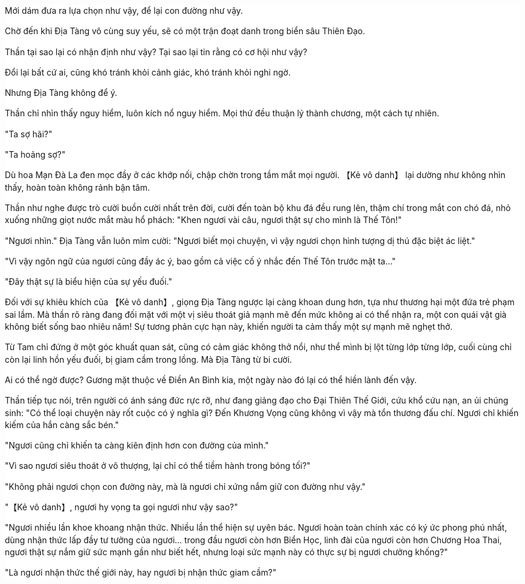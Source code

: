 Mới dám đưa ra lựa chọn như vậy, để lại con đường như vậy.

Chờ đến khi Địa Tàng vô cùng suy yếu, sẽ có một trận đoạt danh trong biển sâu Thiên Đạo.

Thần tại sao lại có nhận định như vậy? Tại sao lại tin rằng có cơ hội như vậy?

Đổi lại bất cứ ai, cũng khó tránh khỏi cảnh giác, khó tránh khỏi nghi ngờ.

Nhưng Địa Tàng không để ý.

Thần chỉ nhìn thấy nguy hiểm, luôn kích nổ nguy hiểm. Mọi thứ đều thuận lý thành chương, một cách tự nhiên.

"Ta sợ hãi?"

"Ta hoảng sợ?"

Dù hoa Mạn Đà La đen mọc đầy ở các khớp nối, chập chờn trong tầm mắt mọi người. 【Kẻ vô danh】 lại dường như không nhìn thấy, hoàn toàn không rảnh bận tâm.

Thần như nghe được trò cười buồn cười nhất trên đời, cười đến toàn bộ khu đá đều rung lên, thậm chí trong mắt con chó đá, nhỏ xuống những giọt nước mắt màu hổ phách: "Khen ngươi vài câu, ngươi thật sự cho mình là Thế Tôn!"

"Ngươi nhìn." Địa Tàng vẫn luôn mỉm cười: "Ngươi biết mọi chuyện, vì vậy ngươi chọn hình tượng dị thú đặc biệt ác liệt."

"Vì vậy ngôn ngữ của ngươi cũng đầy ác ý, bao gồm cả việc cố ý nhắc đến Thế Tôn trước mặt ta..."

"Đây thật sự là biểu hiện của sự yếu đuối."

Đối với sự khiêu khích của 【Kẻ vô danh】, giọng Địa Tàng ngược lại càng khoan dung hơn, tựa như thương hại một đứa trẻ phạm sai lầm. Mà thần rõ ràng đang đối mặt với một vị siêu thoát giả mạnh mẽ đến mức không ai có thể nhận ra, một con quái vật già không biết sống bao nhiêu năm! Sự tương phản cực hạn này, khiến người ta cảm thấy một sự mạnh mẽ nghẹt thở.

Từ Tam chỉ đứng ở một góc khuất quan sát, cũng có cảm giác không thở nổi, như thể mình bị lột từng lớp từng lớp, cuối cùng chỉ còn lại linh hồn yếu đuối, bị giam cầm trong lồng. Mà Địa Tàng từ bi cười.

Ai có thể ngờ được? Gương mặt thuộc về Điền An Bình kia, một ngày nào đó lại có thể hiền lành đến vậy.

Thần tiếp tục nói, trên người có ánh sáng đức rực rỡ, như đang giảng đạo cho Đại Thiên Thế Giới, cứu khổ cứu nạn, an ủi chúng sinh: "Có thể loại chuyện này rốt cuộc có ý nghĩa gì? Đến Khương Vọng cũng không vì vậy mà tổn thương đấu chí. Ngươi chỉ khiến kiếm của hắn càng sắc bén."

"Ngươi cũng chỉ khiến ta càng kiên định hơn con đường của mình."

"Vì sao ngươi siêu thoát ở vô thượng, lại chỉ có thể tiềm hành trong bóng tối?"

"Không phải ngươi chọn con đường này, mà là ngươi chỉ xứng nắm giữ con đường như vậy."

"【Kẻ vô danh】, ngươi hy vọng ta gọi ngươi như vậy sao?"

"Ngươi nhiều lần khoe khoang nhận thức. Nhiều lần thể hiện sự uyên bác. Ngươi hoàn toàn chính xác có ký ức phong phú nhất, dùng nhận thức lấp đầy tư tưởng của ngươi... trong đầu ngươi còn hơn Biển Học, linh đài của ngươi còn hơn Chương Hoa Thai, ngươi thật sự nắm giữ sức mạnh gần như biết hết, nhưng loại sức mạnh này có thực sự bị ngươi chưởng khống?"

"Là ngươi nhận thức thế giới này, hay ngươi bị nhận thức giam cầm?"
